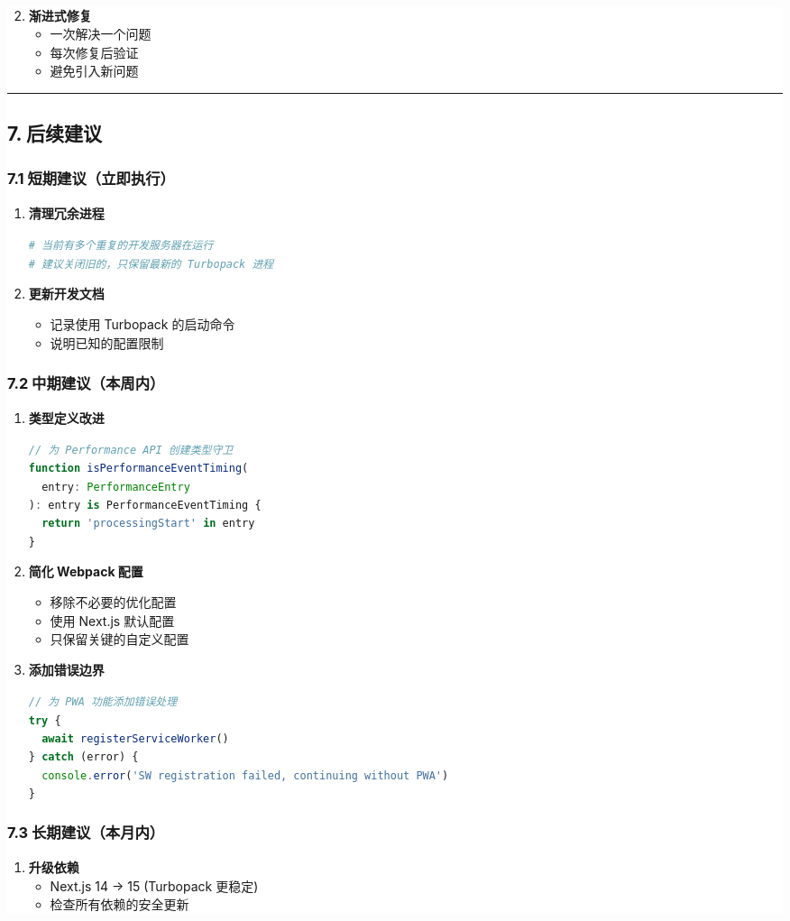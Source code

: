 2. **渐进式修复**
   - 一次解决一个问题
   - 每次修复后验证
   - 避免引入新问题

---

## 7. 后续建议

### 7.1 短期建议（立即执行）

1. **清理冗余进程**
   ```bash
   # 当前有多个重复的开发服务器在运行
   # 建议关闭旧的，只保留最新的 Turbopack 进程
   ```

2. **更新开发文档**
   - 记录使用 Turbopack 的启动命令
   - 说明已知的配置限制

### 7.2 中期建议（本周内）

1. **类型定义改进**
   ```typescript
   // 为 Performance API 创建类型守卫
   function isPerformanceEventTiming(
     entry: PerformanceEntry
   ): entry is PerformanceEventTiming {
     return 'processingStart' in entry
   }
   ```

2. **简化 Webpack 配置**
   - 移除不必要的优化配置
   - 使用 Next.js 默认配置
   - 只保留关键的自定义配置

3. **添加错误边界**
   ```typescript
   // 为 PWA 功能添加错误处理
   try {
     await registerServiceWorker()
   } catch (error) {
     console.error('SW registration failed, continuing without PWA')
   }
   ```

### 7.3 长期建议（本月内）

1. **升级依赖**
   - Next.js 14 → 15 (Turbopack 更稳定)
   - 检查所有依赖的安全更新
